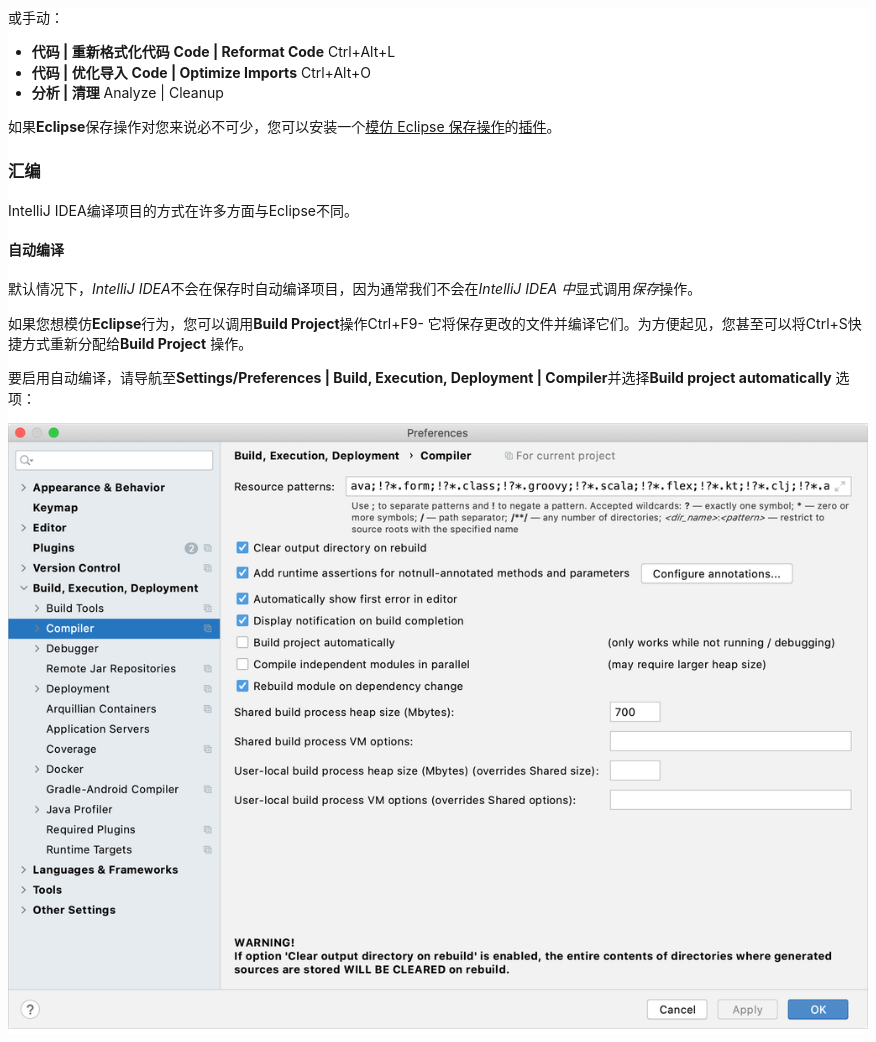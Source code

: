 或手动：

- **代码 | 重新格式化代码**  **Code | Reformat Code** Ctrl+Alt+L
- **代码 | 优化导入**  **Code | Optimize Imports** Ctrl+Alt+O
- **分析 | 清理**   Analyze | Cleanup

如果**Eclipse**保存操作对您来说必不可少，您可以安装一个[模仿 Eclipse 保存操作](https://plugins.jetbrains.com/plugin/7642)的[插件](https://plugins.jetbrains.com/plugin/7642)。

### 汇编﻿

IntelliJ IDEA编译项目的方式在许多方面与Eclipse不同。  

#### 自动编译﻿

默认情况下，*IntelliJ IDEA*不会在保存时自动编译项目，因为通常我们不会在*IntelliJ IDEA 中*显式调用*保存*操作。

如果您想模仿**Eclipse**行为，您可以调用**Build Project**操作Ctrl+F9- 它将保存更改的文件并编译它们。为方便起见，您甚至可以将Ctrl+S快捷方式重新分配给**Build Project** 操作。

要启用自动编译，请导航至**Settings/Preferences | Build, Execution, Deployment | Compiler**并选择**Build project automatically** 选项：

![指定编译器设置](4-8从Eclipse迁移到IntelliJIDEA.assets/ij-migration_guide_complier_settings.png)
